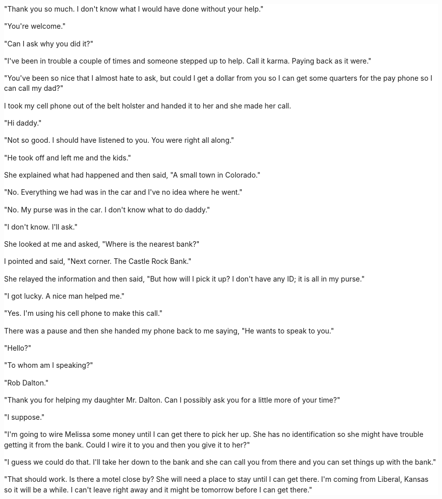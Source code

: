  "Thank you so much. I don't know what I would have done without your help." 

 "You're welcome." 

 "Can I ask why you did it?" 

 "I've been in trouble a couple of times and someone stepped up to help. Call it karma. Paying back as it were." 

 "You've been so nice that I almost hate to ask, but could I get a dollar from you so I can get some quarters for the pay phone so I can call my dad?" 

 I took my cell phone out of the belt holster and handed it to her and she made her call. 

 "Hi daddy." 

 "Not so good. I should have listened to you. You were right all along." 

 "He took off and left me and the kids." 

 She explained what had happened and then said, "A small town in Colorado." 

 "No. Everything we had was in the car and I've no idea where he went." 

 "No. My purse was in the car. I don't know what to do daddy." 

 "I don't know. I'll ask." 

 She looked at me and asked, "Where is the nearest bank?" 

 I pointed and said, "Next corner. The Castle Rock Bank." 

 She relayed the information and then said, "But how will I pick it up? I don't have any ID; it is all in my purse." 

 "I got lucky. A nice man helped me." 

 "Yes. I'm using his cell phone to make this call." 

 There was a pause and then she handed my phone back to me saying, "He wants to speak to you." 

 "Hello?" 

 "To whom am I speaking?" 

 "Rob Dalton." 

 "Thank you for helping my daughter Mr. Dalton. Can I possibly ask you for a little more of your time?" 

 "I suppose." 

 "I'm going to wire Melissa some money until I can get there to pick her up. She has no identification so she might have trouble getting it from the bank. Could I wire it to you and then you give it to her?" 

 "I guess we could do that. I'll take her down to the bank and she can call you from there and you can set things up with the bank." 

 "That should work. Is there a motel close by? She will need a place to stay until I can get there. I'm coming from Liberal, Kansas so it will be a while. I can't leave right away and it might be tomorrow before I can get there." 

